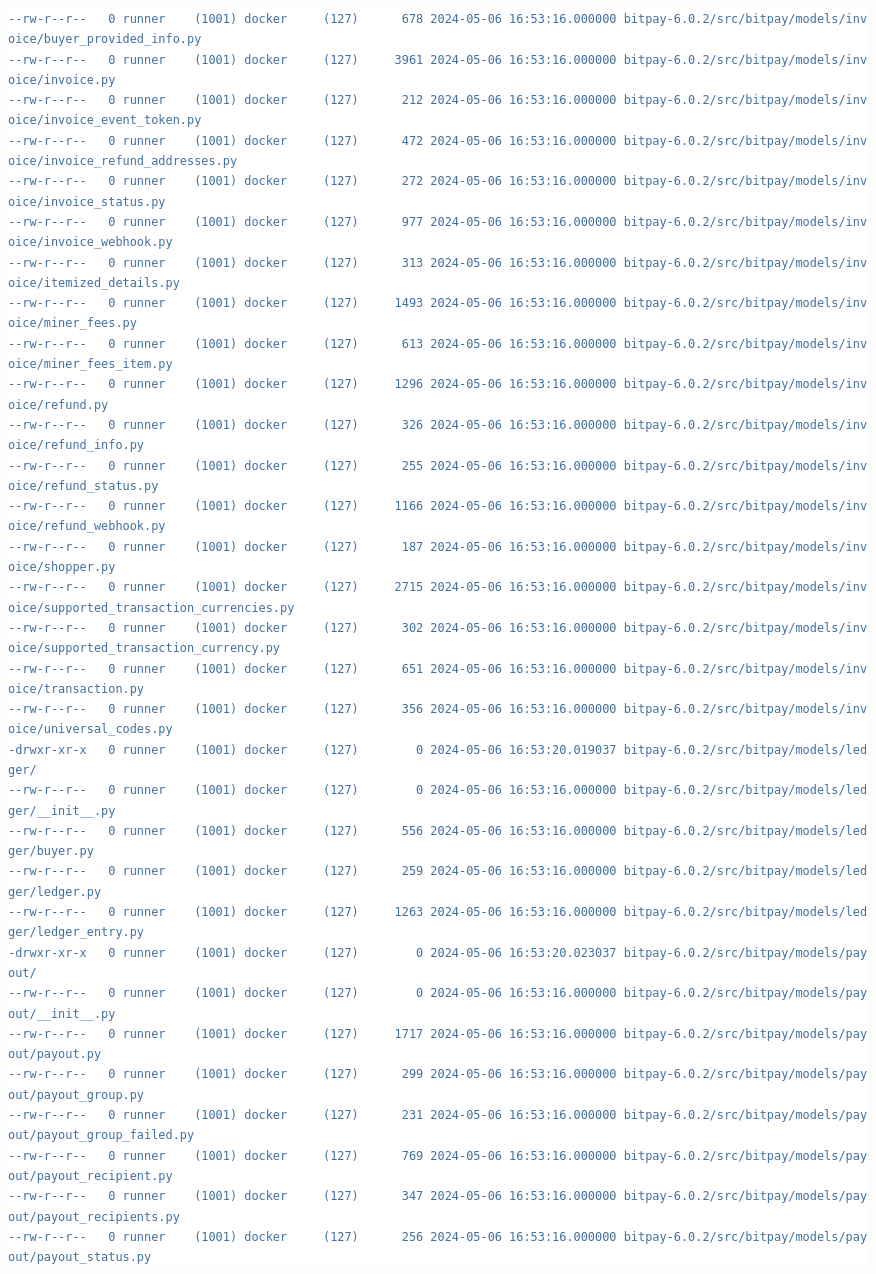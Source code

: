 ```diff
--rw-r--r--   0 runner    (1001) docker     (127)      678 2024-05-06 16:53:16.000000 bitpay-6.0.2/src/bitpay/models/invoice/buyer_provided_info.py
--rw-r--r--   0 runner    (1001) docker     (127)     3961 2024-05-06 16:53:16.000000 bitpay-6.0.2/src/bitpay/models/invoice/invoice.py
--rw-r--r--   0 runner    (1001) docker     (127)      212 2024-05-06 16:53:16.000000 bitpay-6.0.2/src/bitpay/models/invoice/invoice_event_token.py
--rw-r--r--   0 runner    (1001) docker     (127)      472 2024-05-06 16:53:16.000000 bitpay-6.0.2/src/bitpay/models/invoice/invoice_refund_addresses.py
--rw-r--r--   0 runner    (1001) docker     (127)      272 2024-05-06 16:53:16.000000 bitpay-6.0.2/src/bitpay/models/invoice/invoice_status.py
--rw-r--r--   0 runner    (1001) docker     (127)      977 2024-05-06 16:53:16.000000 bitpay-6.0.2/src/bitpay/models/invoice/invoice_webhook.py
--rw-r--r--   0 runner    (1001) docker     (127)      313 2024-05-06 16:53:16.000000 bitpay-6.0.2/src/bitpay/models/invoice/itemized_details.py
--rw-r--r--   0 runner    (1001) docker     (127)     1493 2024-05-06 16:53:16.000000 bitpay-6.0.2/src/bitpay/models/invoice/miner_fees.py
--rw-r--r--   0 runner    (1001) docker     (127)      613 2024-05-06 16:53:16.000000 bitpay-6.0.2/src/bitpay/models/invoice/miner_fees_item.py
--rw-r--r--   0 runner    (1001) docker     (127)     1296 2024-05-06 16:53:16.000000 bitpay-6.0.2/src/bitpay/models/invoice/refund.py
--rw-r--r--   0 runner    (1001) docker     (127)      326 2024-05-06 16:53:16.000000 bitpay-6.0.2/src/bitpay/models/invoice/refund_info.py
--rw-r--r--   0 runner    (1001) docker     (127)      255 2024-05-06 16:53:16.000000 bitpay-6.0.2/src/bitpay/models/invoice/refund_status.py
--rw-r--r--   0 runner    (1001) docker     (127)     1166 2024-05-06 16:53:16.000000 bitpay-6.0.2/src/bitpay/models/invoice/refund_webhook.py
--rw-r--r--   0 runner    (1001) docker     (127)      187 2024-05-06 16:53:16.000000 bitpay-6.0.2/src/bitpay/models/invoice/shopper.py
--rw-r--r--   0 runner    (1001) docker     (127)     2715 2024-05-06 16:53:16.000000 bitpay-6.0.2/src/bitpay/models/invoice/supported_transaction_currencies.py
--rw-r--r--   0 runner    (1001) docker     (127)      302 2024-05-06 16:53:16.000000 bitpay-6.0.2/src/bitpay/models/invoice/supported_transaction_currency.py
--rw-r--r--   0 runner    (1001) docker     (127)      651 2024-05-06 16:53:16.000000 bitpay-6.0.2/src/bitpay/models/invoice/transaction.py
--rw-r--r--   0 runner    (1001) docker     (127)      356 2024-05-06 16:53:16.000000 bitpay-6.0.2/src/bitpay/models/invoice/universal_codes.py
-drwxr-xr-x   0 runner    (1001) docker     (127)        0 2024-05-06 16:53:20.019037 bitpay-6.0.2/src/bitpay/models/ledger/
--rw-r--r--   0 runner    (1001) docker     (127)        0 2024-05-06 16:53:16.000000 bitpay-6.0.2/src/bitpay/models/ledger/__init__.py
--rw-r--r--   0 runner    (1001) docker     (127)      556 2024-05-06 16:53:16.000000 bitpay-6.0.2/src/bitpay/models/ledger/buyer.py
--rw-r--r--   0 runner    (1001) docker     (127)      259 2024-05-06 16:53:16.000000 bitpay-6.0.2/src/bitpay/models/ledger/ledger.py
--rw-r--r--   0 runner    (1001) docker     (127)     1263 2024-05-06 16:53:16.000000 bitpay-6.0.2/src/bitpay/models/ledger/ledger_entry.py
-drwxr-xr-x   0 runner    (1001) docker     (127)        0 2024-05-06 16:53:20.023037 bitpay-6.0.2/src/bitpay/models/payout/
--rw-r--r--   0 runner    (1001) docker     (127)        0 2024-05-06 16:53:16.000000 bitpay-6.0.2/src/bitpay/models/payout/__init__.py
--rw-r--r--   0 runner    (1001) docker     (127)     1717 2024-05-06 16:53:16.000000 bitpay-6.0.2/src/bitpay/models/payout/payout.py
--rw-r--r--   0 runner    (1001) docker     (127)      299 2024-05-06 16:53:16.000000 bitpay-6.0.2/src/bitpay/models/payout/payout_group.py
--rw-r--r--   0 runner    (1001) docker     (127)      231 2024-05-06 16:53:16.000000 bitpay-6.0.2/src/bitpay/models/payout/payout_group_failed.py
--rw-r--r--   0 runner    (1001) docker     (127)      769 2024-05-06 16:53:16.000000 bitpay-6.0.2/src/bitpay/models/payout/payout_recipient.py
--rw-r--r--   0 runner    (1001) docker     (127)      347 2024-05-06 16:53:16.000000 bitpay-6.0.2/src/bitpay/models/payout/payout_recipients.py
--rw-r--r--   0 runner    (1001) docker     (127)      256 2024-05-06 16:53:16.000000 bitpay-6.0.2/src/bitpay/models/payout/payout_status.py
```